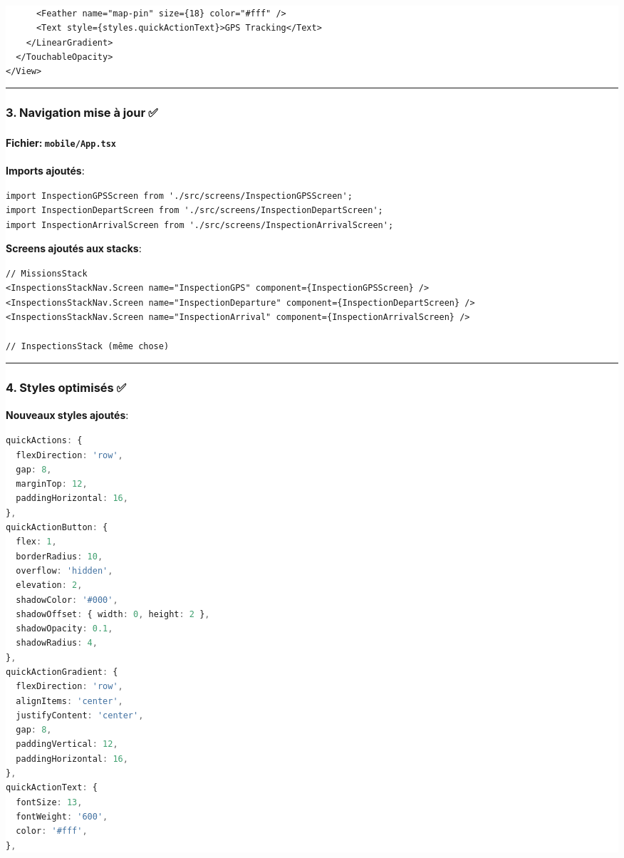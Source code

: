 ```tsx
      <Feather name="map-pin" size={18} color="#fff" />
      <Text style={styles.quickActionText}>GPS Tracking</Text>
    </LinearGradient>
  </TouchableOpacity>
</View>
```

---

### 3. **Navigation mise à jour** ✅

#### Fichier: `mobile/App.tsx`

**Imports ajoutés**:
```tsx
import InspectionGPSScreen from './src/screens/InspectionGPSScreen';
import InspectionDepartScreen from './src/screens/InspectionDepartScreen';
import InspectionArrivalScreen from './src/screens/InspectionArrivalScreen';
```

**Screens ajoutés aux stacks**:
```tsx
// MissionsStack
<InspectionsStackNav.Screen name="InspectionGPS" component={InspectionGPSScreen} />
<InspectionsStackNav.Screen name="InspectionDeparture" component={InspectionDepartScreen} />
<InspectionsStackNav.Screen name="InspectionArrival" component={InspectionArrivalScreen} />

// InspectionsStack (même chose)
```

---

### 4. **Styles optimisés** ✅

**Nouveaux styles ajoutés**:
```typescript
quickActions: {
  flexDirection: 'row',
  gap: 8,
  marginTop: 12,
  paddingHorizontal: 16,
},
quickActionButton: {
  flex: 1,
  borderRadius: 10,
  overflow: 'hidden',
  elevation: 2,
  shadowColor: '#000',
  shadowOffset: { width: 0, height: 2 },
  shadowOpacity: 0.1,
  shadowRadius: 4,
},
quickActionGradient: {
  flexDirection: 'row',
  alignItems: 'center',
  justifyContent: 'center',
  gap: 8,
  paddingVertical: 12,
  paddingHorizontal: 16,
},
quickActionText: {
  fontSize: 13,
  fontWeight: '600',
  color: '#fff',
},
```